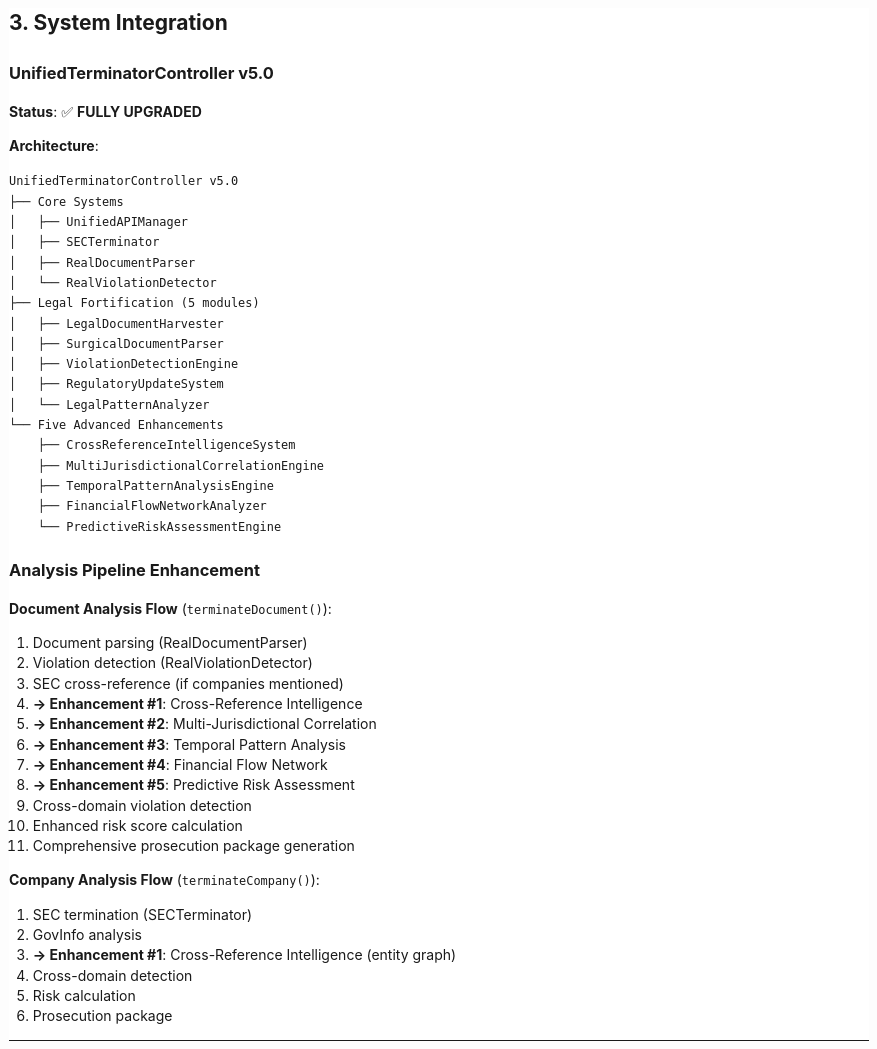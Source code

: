 
## 3. System Integration

### UnifiedTerminatorController v5.0
**Status**: ✅ **FULLY UPGRADED**

**Architecture**:
```
UnifiedTerminatorController v5.0
├── Core Systems
│   ├── UnifiedAPIManager
│   ├── SECTerminator
│   ├── RealDocumentParser
│   └── RealViolationDetector
├── Legal Fortification (5 modules)
│   ├── LegalDocumentHarvester
│   ├── SurgicalDocumentParser
│   ├── ViolationDetectionEngine
│   ├── RegulatoryUpdateSystem
│   └── LegalPatternAnalyzer
└── Five Advanced Enhancements
    ├── CrossReferenceIntelligenceSystem
    ├── MultiJurisdictionalCorrelationEngine
    ├── TemporalPatternAnalysisEngine
    ├── FinancialFlowNetworkAnalyzer
    └── PredictiveRiskAssessmentEngine
```

### Analysis Pipeline Enhancement

**Document Analysis Flow** (`terminateDocument()`):
1. Document parsing (RealDocumentParser)
2. Violation detection (RealViolationDetector)
3. SEC cross-reference (if companies mentioned)
4. **→ Enhancement #1**: Cross-Reference Intelligence
5. **→ Enhancement #2**: Multi-Jurisdictional Correlation
6. **→ Enhancement #3**: Temporal Pattern Analysis
7. **→ Enhancement #4**: Financial Flow Network
8. **→ Enhancement #5**: Predictive Risk Assessment
9. Cross-domain violation detection
10. Enhanced risk score calculation
11. Comprehensive prosecution package generation

**Company Analysis Flow** (`terminateCompany()`):
1. SEC termination (SECTerminator)
2. GovInfo analysis
3. **→ Enhancement #1**: Cross-Reference Intelligence (entity graph)
4. Cross-domain detection
5. Risk calculation
6. Prosecution package

---
